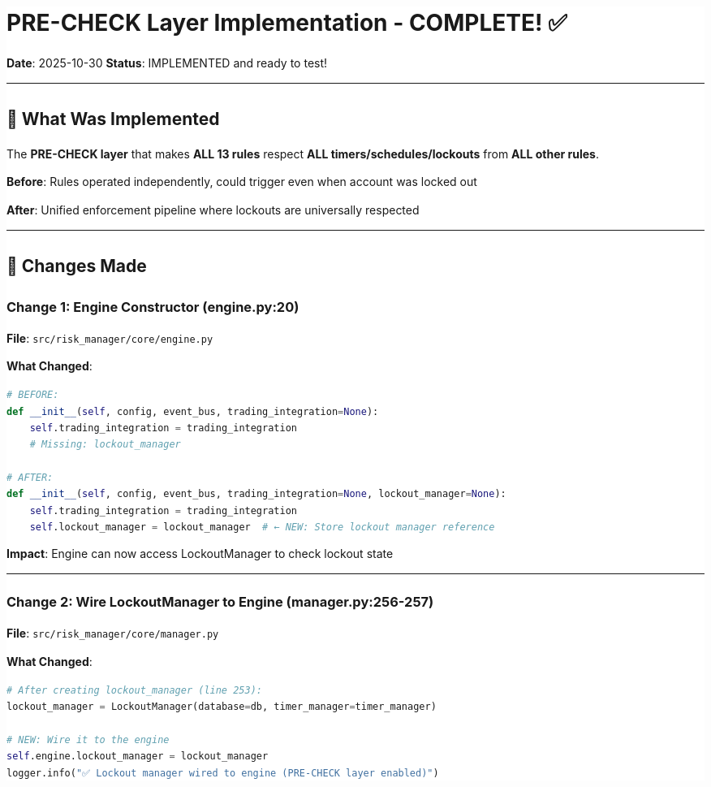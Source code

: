 # PRE-CHECK Layer Implementation - COMPLETE! ✅

**Date**: 2025-10-30
**Status**: IMPLEMENTED and ready to test!

---

## 🎉 What Was Implemented

The **PRE-CHECK layer** that makes **ALL 13 rules** respect **ALL timers/schedules/lockouts** from **ALL other rules**.

**Before**: Rules operated independently, could trigger even when account was locked out

**After**: Unified enforcement pipeline where lockouts are universally respected

---

## 📝 Changes Made

### Change 1: Engine Constructor (engine.py:20)

**File**: `src/risk_manager/core/engine.py`

**What Changed**:
```python
# BEFORE:
def __init__(self, config, event_bus, trading_integration=None):
    self.trading_integration = trading_integration
    # Missing: lockout_manager

# AFTER:
def __init__(self, config, event_bus, trading_integration=None, lockout_manager=None):
    self.trading_integration = trading_integration
    self.lockout_manager = lockout_manager  # ← NEW: Store lockout manager reference
```

**Impact**: Engine can now access LockoutManager to check lockout state

---

### Change 2: Wire LockoutManager to Engine (manager.py:256-257)

**File**: `src/risk_manager/core/manager.py`

**What Changed**:
```python
# After creating lockout_manager (line 253):
lockout_manager = LockoutManager(database=db, timer_manager=timer_manager)

# NEW: Wire it to the engine
self.engine.lockout_manager = lockout_manager
logger.info("✅ Lockout manager wired to engine (PRE-CHECK layer enabled)")
```
